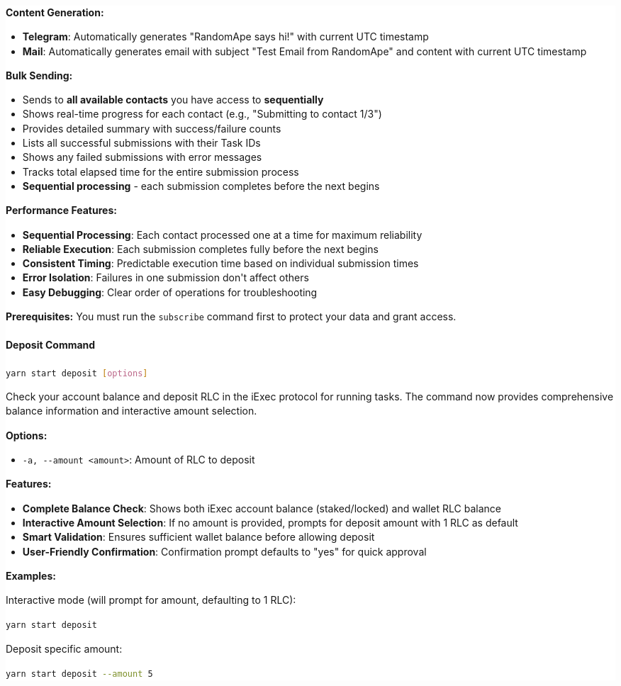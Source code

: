 **Content Generation:**

- **Telegram**: Automatically generates "RandomApe says hi!" with current UTC timestamp
- **Mail**: Automatically generates email with subject "Test Email from RandomApe" and content with current UTC timestamp

**Bulk Sending:**

- Sends to **all available contacts** you have access to **sequentially**
- Shows real-time progress for each contact (e.g., "Submitting to contact 1/3")
- Provides detailed summary with success/failure counts
- Lists all successful submissions with their Task IDs
- Shows any failed submissions with error messages
- Tracks total elapsed time for the entire submission process
- **Sequential processing** - each submission completes before the next begins

**Performance Features:**

- **Sequential Processing**: Each contact processed one at a time for maximum reliability
- **Reliable Execution**: Each submission completes fully before the next begins
- **Consistent Timing**: Predictable execution time based on individual submission times
- **Error Isolation**: Failures in one submission don't affect others
- **Easy Debugging**: Clear order of operations for troubleshooting

**Prerequisites:** You must run the `subscribe` command first to protect your data and grant access.

#### Deposit Command

```bash
yarn start deposit [options]
```

Check your account balance and deposit RLC in the iExec protocol for running tasks. The command now provides comprehensive balance information and interactive amount selection.

**Options:**

- `-a, --amount <amount>`: Amount of RLC to deposit

**Features:**

- **Complete Balance Check**: Shows both iExec account balance (staked/locked) and wallet RLC balance
- **Interactive Amount Selection**: If no amount is provided, prompts for deposit amount with 1 RLC as default
- **Smart Validation**: Ensures sufficient wallet balance before allowing deposit
- **User-Friendly Confirmation**: Confirmation prompt defaults to "yes" for quick approval

**Examples:**

Interactive mode (will prompt for amount, defaulting to 1 RLC):

```bash
yarn start deposit
```

Deposit specific amount:

```bash
yarn start deposit --amount 5
```
